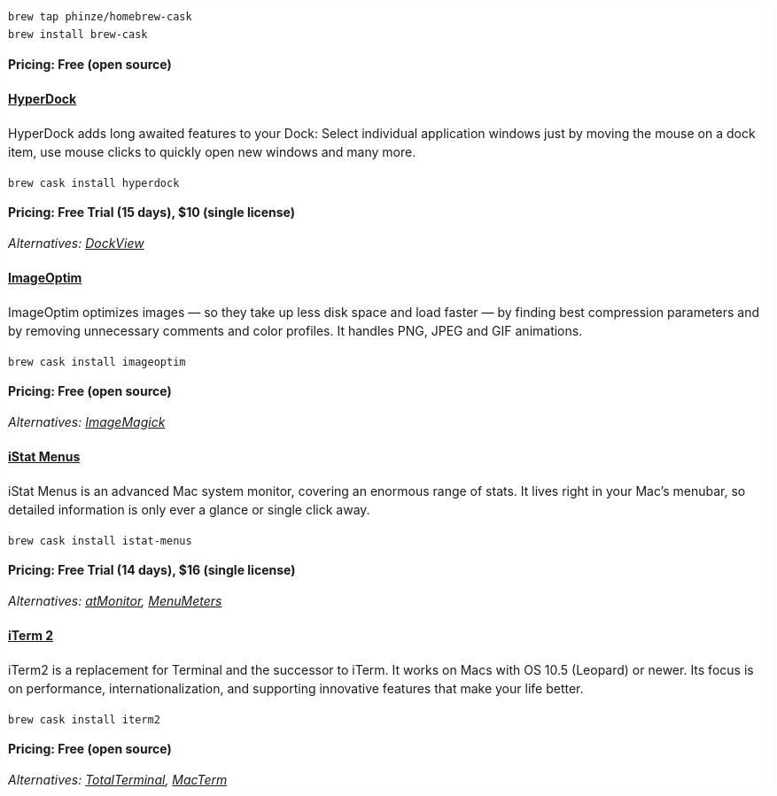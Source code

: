 ```
brew tap phinze/homebrew-cask
brew install brew-cask
```

**Pricing: Free (open source)**

#### [HyperDock](http://hyperdock.bahoom.com/)

HyperDock adds long awaited features to your Dock: Select individual application windows just by moving the mouse on a dock item, use mouse clicks to quickly open new windows and many more.

```
brew cask install hyperdock
```

**Pricing: Free Trial (15 days), $10 (single license)**

_Alternatives: [DockView](http://kapeli.com/dockview)_

#### [ImageOptim](http://imageoptim.com/)

ImageOptim optimizes images — so they take up less disk space and load faster — by finding best compression parameters and by removing unnecessary comments and color profiles. It handles PNG, JPEG and GIF animations.

```
brew cask install imageoptim
```

**Pricing: Free (open source)**

_Alternatives: [ImageMagick](http://www.imagemagick.org/)_

#### [iStat Menus](http://bjango.com/mac/istatmenus/)

iStat Menus is an advanced Mac system monitor, covering an enormous range of stats. It lives right in your Mac’s menubar, so detailed information is only ever a glance or single click away.

```
brew cask install istat-menus
```

**Pricing: Free Trial (14 days), $16 (single license)**

_Alternatives: [atMonitor](http://www.atpurpose.com/atMonitor/), [MenuMeters](http://www.ragingmenace.com/software/menumeters/)_

#### [iTerm 2](http://www.iterm2.com/)

iTerm2 is a replacement for Terminal and the successor to iTerm. It works on Macs with OS 10.5 (Leopard) or newer. Its focus is on performance, internationalization, and supporting innovative features that make your life better.

```
brew cask install iterm2
```

**Pricing: Free (open source)**

_Alternatives: [TotalTerminal](http://totalterminal.binaryage.com/), [MacTerm](http://www.macterm.net/)_

